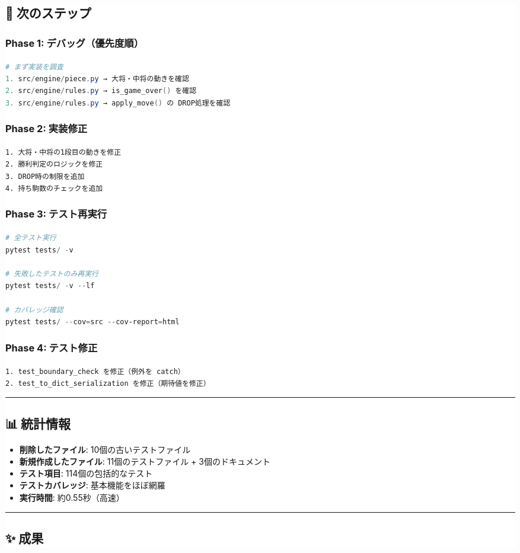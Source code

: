 
## 🎯 次のステップ

### Phase 1: デバッグ（優先度順）

```powershell
# まず実装を調査
1. src/engine/piece.py → 大将・中将の動きを確認
2. src/engine/rules.py → is_game_over() を確認
3. src/engine/rules.py → apply_move() の DROP処理を確認
```

### Phase 2: 実装修正

```
1. 大将・中将の1段目の動きを修正
2. 勝利判定のロジックを修正
3. DROP時の制限を追加
4. 持ち駒数のチェックを追加
```

### Phase 3: テスト再実行

```powershell
# 全テスト実行
pytest tests/ -v

# 失敗したテストのみ再実行
pytest tests/ -v --lf

# カバレッジ確認
pytest tests/ --cov=src --cov-report=html
```

### Phase 4: テスト修正

```
1. test_boundary_check を修正（例外を catch）
2. test_to_dict_serialization を修正（期待値を修正）
```

---

## 📊 統計情報

- **削除したファイル**: 10個の古いテストファイル
- **新規作成したファイル**: 11個のテストファイル + 3個のドキュメント
- **テスト項目**: 114個の包括的なテスト
- **テストカバレッジ**: 基本機能をほぼ網羅
- **実行時間**: 約0.55秒（高速）

---

## ✨ 成果
